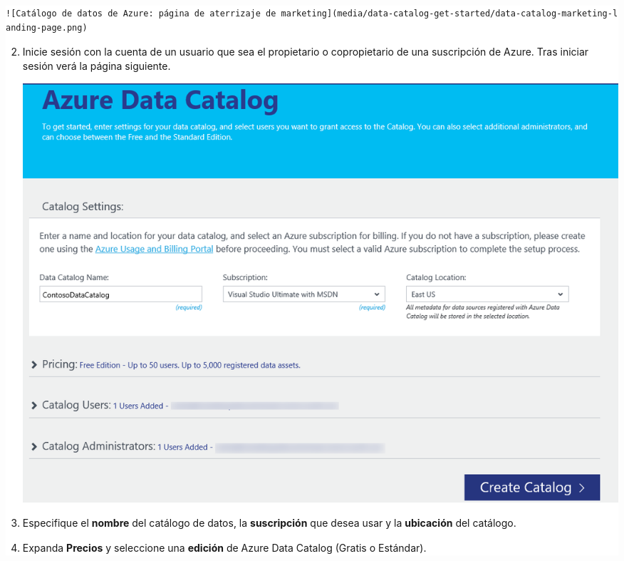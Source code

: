     ![Catálogo de datos de Azure: página de aterrizaje de marketing](media/data-catalog-get-started/data-catalog-marketing-landing-page.png)
2. Inicie sesión con la cuenta de un usuario que sea el propietario o copropietario de una suscripción de Azure. Tras iniciar sesión verá la página siguiente.
   
    ![Catálogo de datos de Azure: aprovisionamiento del catálogo de datos](media/data-catalog-get-started/data-catalog-create-azure-data-catalog.png)
3. Especifique el **nombre** del catálogo de datos, la **suscripción** que desea usar y la **ubicación** del catálogo.
4. Expanda **Precios** y seleccione una **edición** de Azure Data Catalog (Gratis o Estándar).